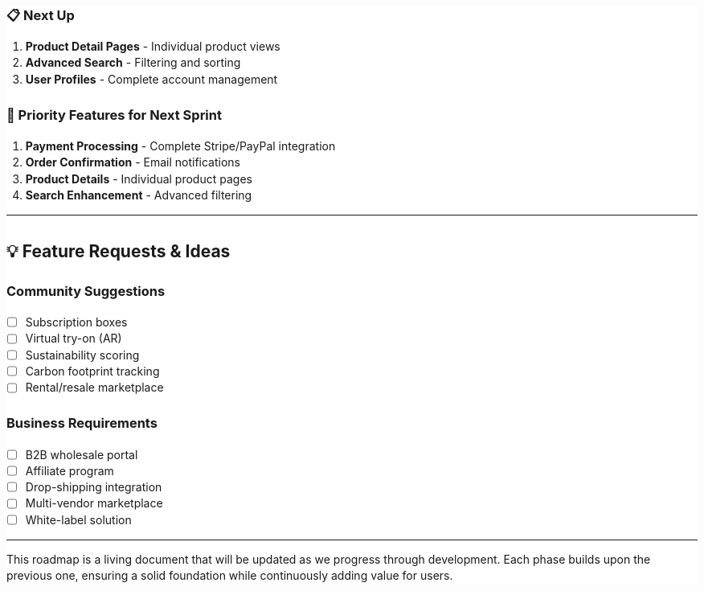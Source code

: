 ### 📋 Next Up
1. **Product Detail Pages** - Individual product views
2. **Advanced Search** - Filtering and sorting
3. **User Profiles** - Complete account management

### 🎯 Priority Features for Next Sprint
1. **Payment Processing** - Complete Stripe/PayPal integration
2. **Order Confirmation** - Email notifications
3. **Product Details** - Individual product pages
4. **Search Enhancement** - Advanced filtering

---

## 💡 Feature Requests & Ideas

### Community Suggestions
- [ ] Subscription boxes
- [ ] Virtual try-on (AR)
- [ ] Sustainability scoring
- [ ] Carbon footprint tracking
- [ ] Rental/resale marketplace

### Business Requirements
- [ ] B2B wholesale portal
- [ ] Affiliate program
- [ ] Drop-shipping integration
- [ ] Multi-vendor marketplace
- [ ] White-label solution

---

This roadmap is a living document that will be updated as we progress through development. Each phase builds upon the previous one, ensuring a solid foundation while continuously adding value for users.
